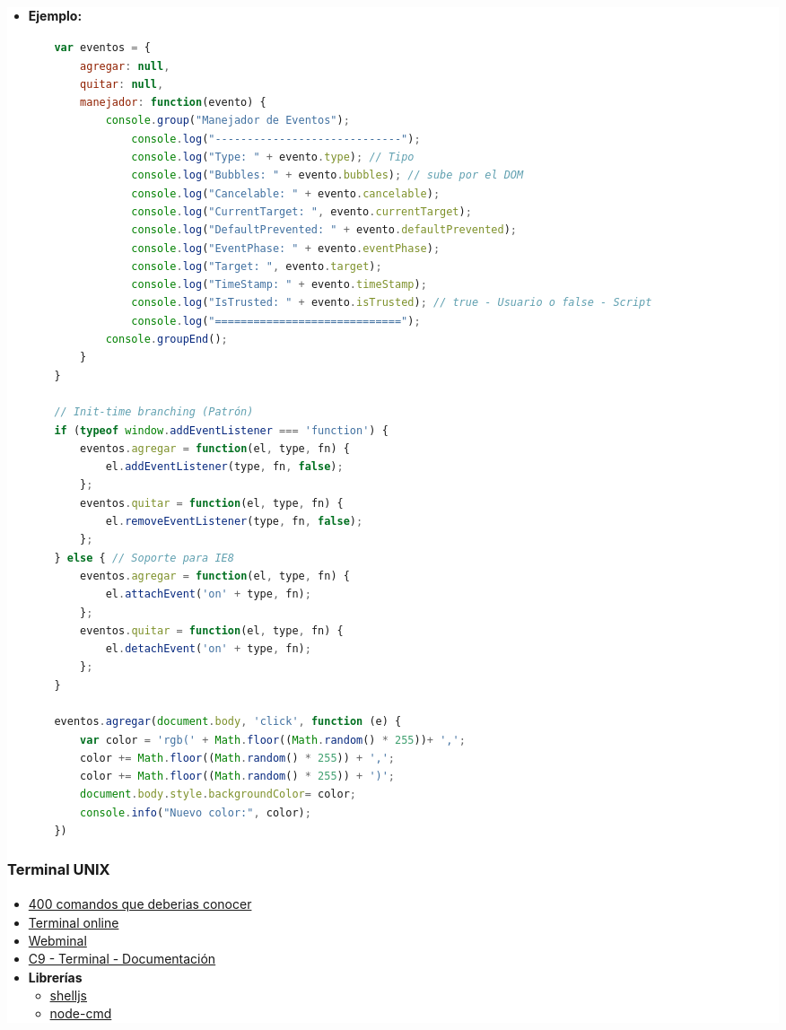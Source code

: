 - **Ejemplo:**
	```javascript
		var eventos = {
			agregar: null,
			quitar: null,
			manejador: function(evento) {
		        console.group("Manejador de Eventos");
			        console.log("-----------------------------");
		            console.log("Type: " + evento.type); // Tipo
		            console.log("Bubbles: " + evento.bubbles); // sube por el DOM
		            console.log("Cancelable: " + evento.cancelable);
		            console.log("CurrentTarget: ", evento.currentTarget);
		            console.log("DefaultPrevented: " + evento.defaultPrevented);
		            console.log("EventPhase: " + evento.eventPhase);
		            console.log("Target: ", evento.target);
		            console.log("TimeStamp: " + evento.timeStamp);
		            console.log("IsTrusted: " + evento.isTrusted); // true - Usuario o false - Script
		            console.log("=============================");
		        console.groupEnd();
		    }
		}
		
		// Init-time branching (Patrón)
		if (typeof window.addEventListener === 'function') {
		    eventos.agregar = function(el, type, fn) {
		    	el.addEventListener(type, fn, false);
			};
		    eventos.quitar = function(el, type, fn) {
		    	el.removeEventListener(type, fn, false);
		    };
		} else { // Soporte para IE8
		    eventos.agregar = function(el, type, fn) {
		        el.attachEvent('on' + type, fn);
		    };
		    eventos.quitar = function(el, type, fn) {
		        el.detachEvent('on' + type, fn);
		    };
		}
		
		eventos.agregar(document.body, 'click', function (e) {
			var color = 'rgb(' + Math.floor((Math.random() * 255))+ ',';
			color += Math.floor((Math.random() * 255)) + ',';
			color += Math.floor((Math.random() * 255)) + ')';
			document.body.style.backgroundColor= color;
			console.info("Nuevo color:", color);
		})
	```


### Terminal UNIX

- [400 comandos que deberias conocer](http://blog.desdelinux.net/mas-de-400-comandos-para-gnulinux-que-deberias-conocer/)
- [Terminal online](http://www.tutorialspoint.com/unix_terminal_online.php)
- [Webminal](http://www.webminal.org/)
- [C9 - Terminal - Documentación](https://docs.c9.io/docs/terminal)
- **Librerías**
	- [shelljs](https://www.npmjs.com/package/shelljs)
	- [node-cmd](https://www.npmjs.com/package/node-cmd)
